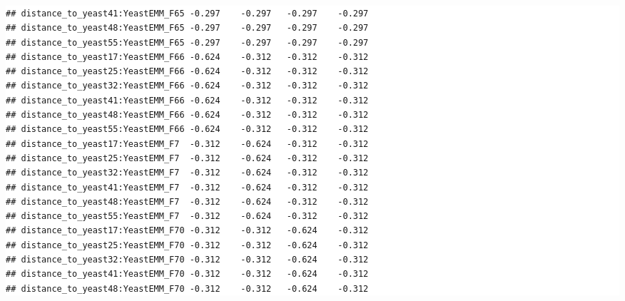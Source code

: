     ## distance_to_yeast41:YeastEMM_F65 -0.297    -0.297   -0.297    -0.297   
    ## distance_to_yeast48:YeastEMM_F65 -0.297    -0.297   -0.297    -0.297   
    ## distance_to_yeast55:YeastEMM_F65 -0.297    -0.297   -0.297    -0.297   
    ## distance_to_yeast17:YeastEMM_F66 -0.624    -0.312   -0.312    -0.312   
    ## distance_to_yeast25:YeastEMM_F66 -0.624    -0.312   -0.312    -0.312   
    ## distance_to_yeast32:YeastEMM_F66 -0.624    -0.312   -0.312    -0.312   
    ## distance_to_yeast41:YeastEMM_F66 -0.624    -0.312   -0.312    -0.312   
    ## distance_to_yeast48:YeastEMM_F66 -0.624    -0.312   -0.312    -0.312   
    ## distance_to_yeast55:YeastEMM_F66 -0.624    -0.312   -0.312    -0.312   
    ## distance_to_yeast17:YeastEMM_F7  -0.312    -0.624   -0.312    -0.312   
    ## distance_to_yeast25:YeastEMM_F7  -0.312    -0.624   -0.312    -0.312   
    ## distance_to_yeast32:YeastEMM_F7  -0.312    -0.624   -0.312    -0.312   
    ## distance_to_yeast41:YeastEMM_F7  -0.312    -0.624   -0.312    -0.312   
    ## distance_to_yeast48:YeastEMM_F7  -0.312    -0.624   -0.312    -0.312   
    ## distance_to_yeast55:YeastEMM_F7  -0.312    -0.624   -0.312    -0.312   
    ## distance_to_yeast17:YeastEMM_F70 -0.312    -0.312   -0.624    -0.312   
    ## distance_to_yeast25:YeastEMM_F70 -0.312    -0.312   -0.624    -0.312   
    ## distance_to_yeast32:YeastEMM_F70 -0.312    -0.312   -0.624    -0.312   
    ## distance_to_yeast41:YeastEMM_F70 -0.312    -0.312   -0.624    -0.312   
    ## distance_to_yeast48:YeastEMM_F70 -0.312    -0.312   -0.624    -0.312   